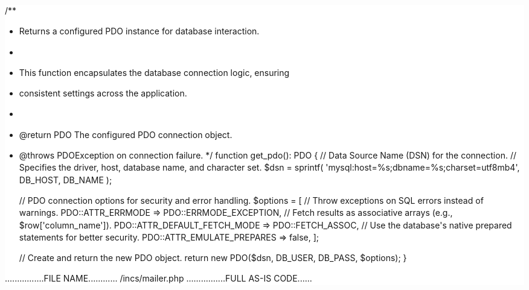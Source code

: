 /**
 * Returns a configured PDO instance for database interaction.
 *
 * This function encapsulates the database connection logic, ensuring
 * consistent settings across the application.
 *
 * @return PDO The configured PDO connection object.
 * @throws PDOException on connection failure.
 */
function get_pdo(): PDO {
	// Data Source Name (DSN) for the connection.
	// Specifies the driver, host, database name, and character set.
	$dsn = sprintf(
		'mysql:host=%s;dbname=%s;charset=utf8mb4',
		DB_HOST,
		DB_NAME
	);

	// PDO connection options for security and error handling.
	$options = [
		// Throw exceptions on SQL errors instead of warnings.
		PDO::ATTR_ERRMODE            => PDO::ERRMODE_EXCEPTION,
		// Fetch results as associative arrays (e.g., $row['column_name']).
		PDO::ATTR_DEFAULT_FETCH_MODE => PDO::FETCH_ASSOC,
		// Use the database's native prepared statements for better security.
		PDO::ATTR_EMULATE_PREPARES   => false,
	];

	// Create and return the new PDO object.
	return new PDO($dsn, DB_USER, DB_PASS, $options);
}



................FILE NAME............
/incs/mailer.php
................FULL AS-IS CODE......

<?php
/**
 * MyDayHub Beta 6 - Mailer Utility
 *
 * This file provides a centralized function for sending emails using PHPMailer,
 * configured with credentials from the .env file.
 *
 * @version 6.5.0-debug-fixed
 * @author Alex & Gemini
 */

declare(strict_types=1);

// --- PHPMailer ---
use PHPMailer\PHPMailer\PHPMailer;
use PHPMailer\PHPMailer\Exception;
